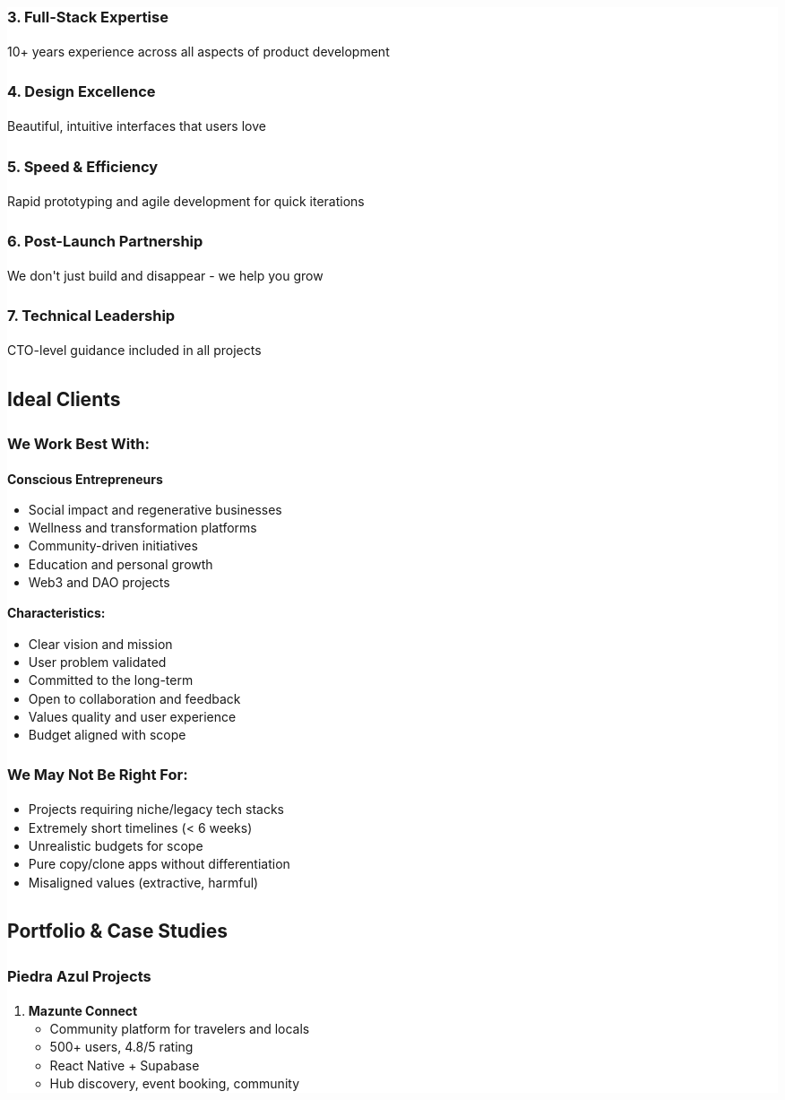 ### 3. Full-Stack Expertise
10+ years experience across all aspects of product development

### 4. Design Excellence
Beautiful, intuitive interfaces that users love

### 5. Speed & Efficiency
Rapid prototyping and agile development for quick iterations

### 6. Post-Launch Partnership
We don't just build and disappear - we help you grow

### 7. Technical Leadership
CTO-level guidance included in all projects

## Ideal Clients

### We Work Best With:

**Conscious Entrepreneurs**
- Social impact and regenerative businesses
- Wellness and transformation platforms
- Community-driven initiatives
- Education and personal growth
- Web3 and DAO projects

**Characteristics:**
- Clear vision and mission
- User problem validated
- Committed to the long-term
- Open to collaboration and feedback
- Values quality and user experience
- Budget aligned with scope

### We May Not Be Right For:

- Projects requiring niche/legacy tech stacks
- Extremely short timelines (< 6 weeks)
- Unrealistic budgets for scope
- Pure copy/clone apps without differentiation
- Misaligned values (extractive, harmful)

## Portfolio & Case Studies

### Piedra Azul Projects

1. **Mazunte Connect**
   - Community platform for travelers and locals
   - 500+ users, 4.8/5 rating
   - React Native + Supabase
   - Hub discovery, event booking, community
